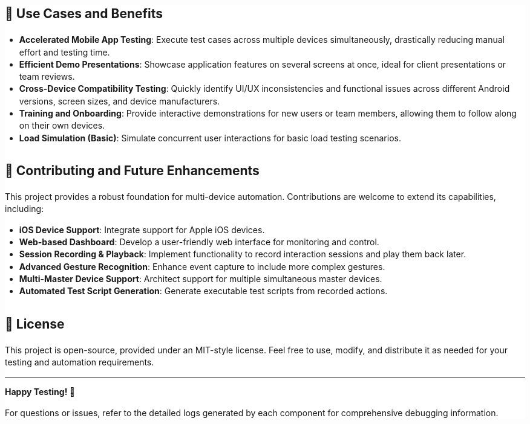 ## 🎯 Use Cases and Benefits

*   **Accelerated Mobile App Testing**: Execute test cases across multiple devices simultaneously, drastically reducing manual effort and testing time.
*   **Efficient Demo Presentations**: Showcase application features on several screens at once, ideal for client presentations or team reviews.
*   **Cross-Device Compatibility Testing**: Quickly identify UI/UX inconsistencies and functional issues across different Android versions, screen sizes, and device manufacturers.
*   **Training and Onboarding**: Provide interactive demonstrations for new users or team members, allowing them to follow along on their own devices.
*   **Load Simulation (Basic)**: Simulate concurrent user interactions for basic load testing scenarios.

## 🤝 Contributing and Future Enhancements

This project provides a robust foundation for multi-device automation. Contributions are welcome to extend its capabilities, including:

*   **iOS Device Support**: Integrate support for Apple iOS devices.
*   **Web-based Dashboard**: Develop a user-friendly web interface for monitoring and control.
*   **Session Recording & Playback**: Implement functionality to record interaction sessions and play them back later.
*   **Advanced Gesture Recognition**: Enhance event capture to include more complex gestures.
*   **Multi-Master Device Support**: Architect support for multiple simultaneous master devices.
*   **Automated Test Script Generation**: Generate executable test scripts from recorded actions.

## 📄 License

This project is open-source, provided under an MIT-style license. Feel free to use, modify, and distribute it as needed for your testing and automation requirements.

---

**Happy Testing! 🚀**

For questions or issues, refer to the detailed logs generated by each component for comprehensive debugging information.